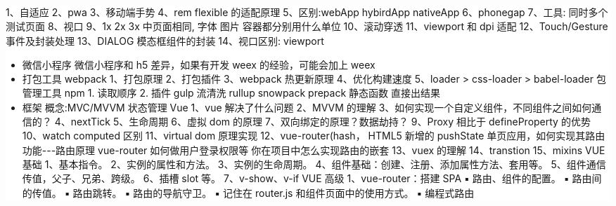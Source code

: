   1、自适应
  2、pwa
  3、移动端手势
  4、rem flexible 的适配原理
  5、区别:webApp hybirdApp nativeApp
  6、phonegap
  7、工具: 同时多个测试页面
  8、视口
  9、1x 2x 3x 中页面相同, 字体 图片 容器都分别用什么单位
  10、滚动穿透
  11、viewport 和 dpi 适配
  12、Touch/Gesture 事件及封装处理
  13、DIALOG 模态框组件的封装
  14、视口区别: viewport
- 微信小程序
  微信小程序和 h5 差异，如果有开发 weex 的经验，可能会加上 weex
- 打包工具
  webpack
  1、打包原理
  2、打包插件
  3、webpack 热更新原理
  4、优化构建速度
  5、loader > css-loader > babel-loader
  包管理工具 npm 1. 读取顺序 2. 插件
  gulp 流清洗
  rullup
  snowpack
  prepack 静态函数 直接出结果
- 框架
  概念:MVC/MVVM 状态管理
  Vue
  1、vue 解决了什么问题
  2、MVVM 的理解
  3、如何实现一个自定义组件，不同组件之间如何通信的？
  4、nextTick
  5、生命周期
  6、虚拟 dom 的原理
  7、双向绑定的原理？数据劫持？
  9、Proxy 相比于 defineProperty 的优势
  10、watch computed 区别
  11、virtual dom 原理实现
  12、vue-router(hash， HTML5 新增的 pushState
  单页应用，如何实现其路由功能---路由原理
  vue-router 如何做用户登录权限等
  你在项目中怎么实现路由的嵌套
  13、vuex 的理解
  14、transtion
  15、mixins
  VUE 基础
  1、基本指令。
  2、实例的属性和方法。
  3、实例的生命周期。
  4、组件基础：创建、注册、添加属性方法、套用等。
  5、组件通信传值，父子、兄弟、跨级。
  6、插槽 slot 等。
  7、v-show、v-if
  VUE 高级
  1、vue-router：搭建 SPA
  ▪ 路由、组件的配置。
  ▪ 路由间的传值。
  ▪ 路由跳转。
  ▪ 路由的导航守卫。
  ▪ 记住在 router.js 和组件页面中的使用方式。
  ▪ 编程式路由